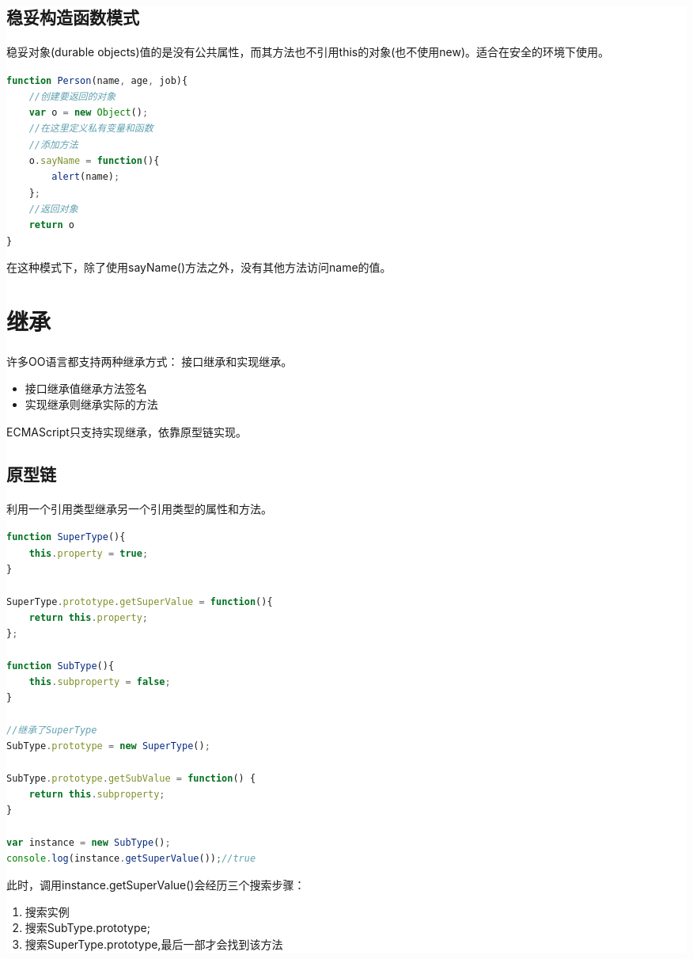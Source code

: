 ## 稳妥构造函数模式
稳妥对象(durable objects)值的是没有公共属性，而其方法也不引用this的对象(也不使用new)。适合在安全的环境下使用。

```javascript
function Person(name, age, job){
    //创建要返回的对象
    var o = new Object();
    //在这里定义私有变量和函数
    //添加方法
    o.sayName = function(){
        alert(name);
    };
    //返回对象
    return o
}
```
在这种模式下，除了使用sayName()方法之外，没有其他方法访问name的值。

# 继承
许多OO语言都支持两种继承方式：
接口继承和实现继承。

- 接口继承值继承方法签名
- 实现继承则继承实际的方法

ECMAScript只支持实现继承，依靠原型链实现。

## 原型链
利用一个引用类型继承另一个引用类型的属性和方法。
```javascript
function SuperType(){
    this.property = true;
}

SuperType.prototype.getSuperValue = function(){
    return this.property;
};

function SubType(){
    this.subproperty = false;
}

//继承了SuperType
SubType.prototype = new SuperType();

SubType.prototype.getSubValue = function() {
    return this.subproperty;
}

var instance = new SubType();
console.log(instance.getSuperValue());//true

```
此时，调用instance.getSuperValue()会经历三个搜索步骤：
1. 搜索实例
2. 搜索SubType.prototype;
3. 搜索SuperType.prototype,最后一部才会找到该方法

